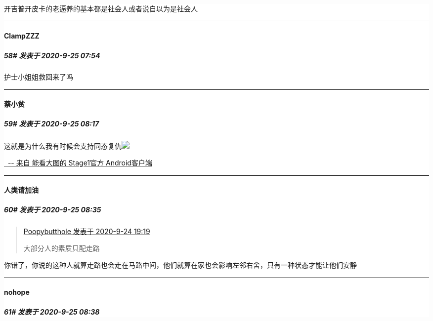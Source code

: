 开吉普开皮卡的老逼养的基本都是社会人或者说自以为是社会人







-----

####  ClampZZZ  
##### 58#       发表于 2020-9-25 07:54




护士小姐姐救回来了吗







-----

####  蔡小贫  
##### 59#       发表于 2020-9-25 08:17




这就是为什么我有时候会支持同态复仇<img src="https://static.saraba1st.com/image/smiley/face2017/182.png" referrerpolicy="no-referrer">

[  -- 来自 能看大图的 Stage1官方 Android客户端](https://www.coolapk.com/apk/140634)







-----

####  人类请加油  
##### 60#       发表于 2020-9-25 08:35



<blockquote><a href="httphttps://bbs.saraba1st.com/2b/forum.php?mod=redirect&amp;goto=findpost&amp;pid=48840454&amp;ptid=1961702" target="_blank">Poopybutthole 发表于 2020-9-24 19:19</a>

大部分人的素质只配走路</blockquote>
你错了，你说的这种人就算走路也会走在马路中间，他们就算在家也会影响左邻右舍，只有一种状态才能让他们安静







-----

####  nohope  
##### 61#       发表于 2020-9-25 08:38


